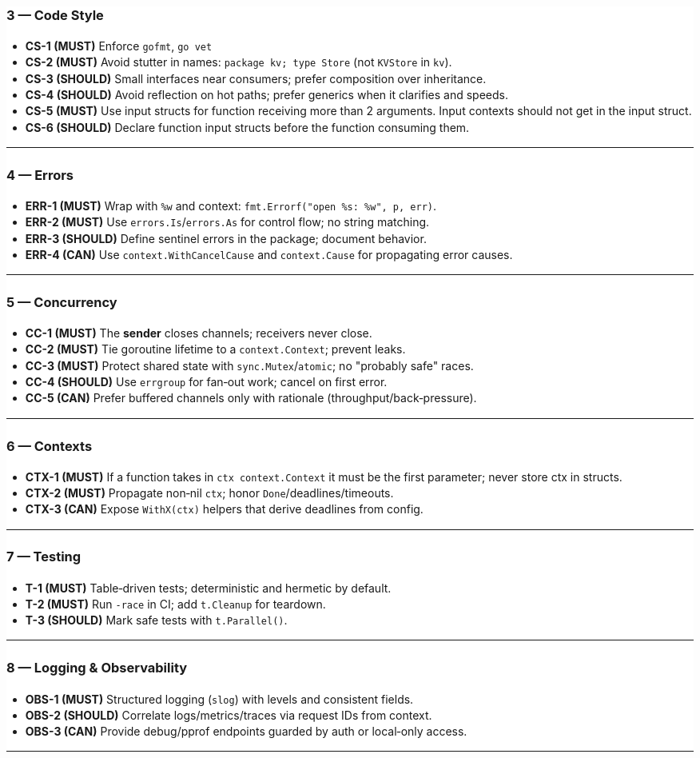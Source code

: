 
### 3 — Code Style
- **CS-1 (MUST)** Enforce `gofmt`, `go vet`
- **CS-2 (MUST)** Avoid stutter in names: `package kv; type Store` (not `KVStore` in `kv`).
- **CS-3 (SHOULD)** Small interfaces near consumers; prefer composition over inheritance.
- **CS-4 (SHOULD)** Avoid reflection on hot paths; prefer generics when it clarifies and speeds.
- **CS-5 (MUST)** Use input structs for function receiving more than 2 arguments. Input contexts should not get in the input struct.
- **CS-6 (SHOULD)** Declare function input structs before the function consuming them.

---

### 4 — Errors
- **ERR-1 (MUST)** Wrap with `%w` and context: `fmt.Errorf("open %s: %w", p, err)`.
- **ERR-2 (MUST)** Use `errors.Is`/`errors.As` for control flow; no string matching.
- **ERR-3 (SHOULD)** Define sentinel errors in the package; document behavior.
- **ERR-4 (CAN)** Use `context.WithCancelCause` and `context.Cause` for propagating error causes.

---

### 5 — Concurrency
- **CC-1 (MUST)** The **sender** closes channels; receivers never close.
- **CC-2 (MUST)** Tie goroutine lifetime to a `context.Context`; prevent leaks.
- **CC-3 (MUST)** Protect shared state with `sync.Mutex`/`atomic`; no "probably safe" races.
- **CC-4 (SHOULD)** Use `errgroup` for fan‑out work; cancel on first error.
- **CC-5 (CAN)** Prefer buffered channels only with rationale (throughput/back‑pressure).

---

### 6 — Contexts
- **CTX-1 (MUST)** If a function takes in `ctx context.Context` it must be the first parameter; never store ctx in structs.
- **CTX-2 (MUST)** Propagate non‑nil `ctx`; honor `Done`/deadlines/timeouts.
- **CTX-3 (CAN)** Expose `WithX(ctx)` helpers that derive deadlines from config.

---

### 7 — Testing
- **T-1 (MUST)** Table‑driven tests; deterministic and hermetic by default.
- **T-2 (MUST)** Run `-race` in CI; add `t.Cleanup` for teardown.
- **T-3 (SHOULD)** Mark safe tests with `t.Parallel()`.

---

### 8 — Logging & Observability
- **OBS-1 (MUST)** Structured logging (`slog`) with levels and consistent fields.
- **OBS-2 (SHOULD)** Correlate logs/metrics/traces via request IDs from context.
- **OBS-3 (CAN)** Provide debug/pprof endpoints guarded by auth or local‑only access.

---
